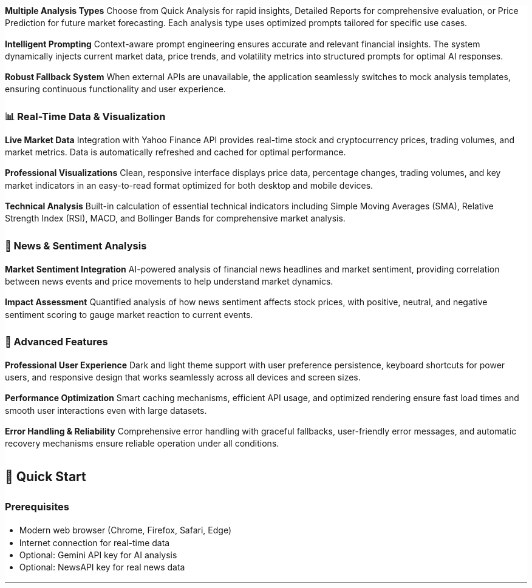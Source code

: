 **Multiple Analysis Types**
Choose from Quick Analysis for rapid insights, Detailed Reports for comprehensive evaluation, or Price Prediction for future market forecasting. Each analysis type uses optimized prompts tailored for specific use cases.

**Intelligent Prompting**
Context-aware prompt engineering ensures accurate and relevant financial insights. The system dynamically injects current market data, price trends, and volatility metrics into structured prompts for optimal AI responses.

**Robust Fallback System**
When external APIs are unavailable, the application seamlessly switches to mock analysis templates, ensuring continuous functionality and user experience.

### 📊 Real-Time Data & Visualization

**Live Market Data**
Integration with Yahoo Finance API provides real-time stock and cryptocurrency prices, trading volumes, and market metrics. Data is automatically refreshed and cached for optimal performance.

**Professional Visualizations**
Clean, responsive interface displays price data, percentage changes, trading volumes, and key market indicators in an easy-to-read format optimized for both desktop and mobile devices.

**Technical Analysis**
Built-in calculation of essential technical indicators including Simple Moving Averages (SMA), Relative Strength Index (RSI), MACD, and Bollinger Bands for comprehensive market analysis.

### 📰 News & Sentiment Analysis

**Market Sentiment Integration**
AI-powered analysis of financial news headlines and market sentiment, providing correlation between news events and price movements to help understand market dynamics.

**Impact Assessment**
Quantified analysis of how news sentiment affects stock prices, with positive, neutral, and negative sentiment scoring to gauge market reaction to current events.

### 🎯 Advanced Features

**Professional User Experience**
Dark and light theme support with user preference persistence, keyboard shortcuts for power users, and responsive design that works seamlessly across all devices and screen sizes.

**Performance Optimization**
Smart caching mechanisms, efficient API usage, and optimized rendering ensure fast load times and smooth user interactions even with large datasets.

**Error Handling & Reliability**
Comprehensive error handling with graceful fallbacks, user-friendly error messages, and automatic recovery mechanisms ensure reliable operation under all conditions.

## 🚀 Quick Start

### Prerequisites
- Modern web browser (Chrome, Firefox, Safari, Edge)
- Internet connection for real-time data
- Optional: Gemini API key for AI analysis
- Optional: NewsAPI key for real news data

---